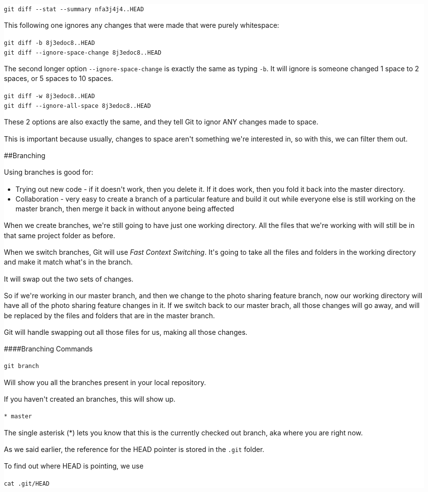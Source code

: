 	git diff --stat --summary nfa3j4j4..HEAD 

This following one ignores any changes that were made that were purely whitespace:

	git diff -b 8j3edoc8..HEAD
	git diff --ignore-space-change 8j3edoc8..HEAD

The second longer option `--ignore-space-change` is exactly the same as typing `-b`. It will ignore is someone changed 1 space to 2 spaces, or 5 spaces to 10 spaces.

	git diff -w 8j3edoc8..HEAD
	git diff --ignore-all-space 8j3edoc8..HEAD

These 2 options are also exactly the same, and they tell Git to ignor ANY changes made to space.

This is important because usually, changes to space aren't something we're interested in, so with this, we can filter them out.


##Branching

Using branches is good for:

* Trying out new code - if it doesn't work, then you delete it. If it does work, then you fold it back into the master directory.
* Collaboration - very easy to create a branch of a particular feature and build it out while everyone else is still working on the master branch, then merge it back in without anyone being affected

When we create branches, we're still going to have just one working directory. All the files that we're working with will still be in that same project folder as before. 

When we switch branches, Git will use *Fast Context Switching*. It's going to take all the files and folders in the working directory and make it match what's in the branch. 

It will swap out the two sets of changes. 

So if we're working in our master branch, and then we change to the photo sharing feature branch, now our working directory will have all of the photo sharing feature changes in it. If we switch back to our master brach, all those changes will go away, and will be replaced by the files and folders that are in the master branch. 

Git will handle swapping out all those files for us, making all those changes.


####Branching Commands

	git branch

Will show you all the branches present in your local repository.

If you haven't created an branches, this will show up.

	* master

The single asterisk (*) lets you know that this is the currently checked out branch, aka where you are right now.

As we said earlier, the reference for the HEAD pointer is stored in the `.git` folder.

To find out where HEAD is pointing, we use

	cat .git/HEAD
